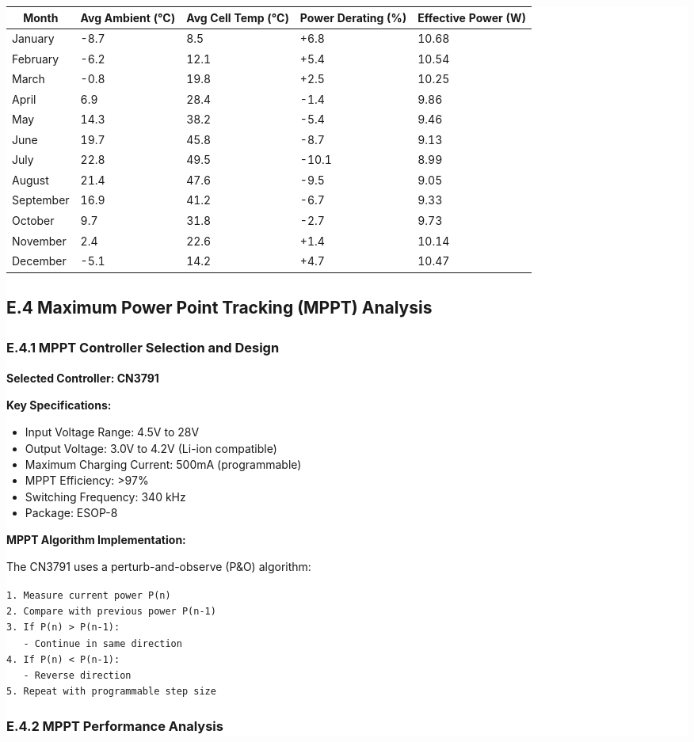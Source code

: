 | Month | Avg Ambient (°C) | Avg Cell Temp (°C) | Power Derating (%) | Effective Power (W) |
|-------|------------------|-------------------|-------------------|-------------------|
| January | -8.7 | 8.5 | +6.8 | 10.68 |
| February | -6.2 | 12.1 | +5.4 | 10.54 |
| March | -0.8 | 19.8 | +2.5 | 10.25 |
| April | 6.9 | 28.4 | -1.4 | 9.86 |
| May | 14.3 | 38.2 | -5.4 | 9.46 |
| June | 19.7 | 45.8 | -8.7 | 9.13 |
| July | 22.8 | 49.5 | -10.1 | 8.99 |
| August | 21.4 | 47.6 | -9.5 | 9.05 |
| September | 16.9 | 41.2 | -6.7 | 9.33 |
| October | 9.7 | 31.8 | -2.7 | 9.73 |
| November | 2.4 | 22.6 | +1.4 | 10.14 |
| December | -5.1 | 14.2 | +4.7 | 10.47 |

## E.4 Maximum Power Point Tracking (MPPT) Analysis

### E.4.1 MPPT Controller Selection and Design

**Selected Controller: CN3791**

**Key Specifications:**
- Input Voltage Range: 4.5V to 28V
- Output Voltage: 3.0V to 4.2V (Li-ion compatible)
- Maximum Charging Current: 500mA (programmable)
- MPPT Efficiency: >97%
- Switching Frequency: 340 kHz
- Package: ESOP-8

**MPPT Algorithm Implementation:**

The CN3791 uses a perturb-and-observe (P&O) algorithm:

```
1. Measure current power P(n)
2. Compare with previous power P(n-1)
3. If P(n) > P(n-1):
   - Continue in same direction
4. If P(n) < P(n-1):
   - Reverse direction
5. Repeat with programmable step size
```

### E.4.2 MPPT Performance Analysis
